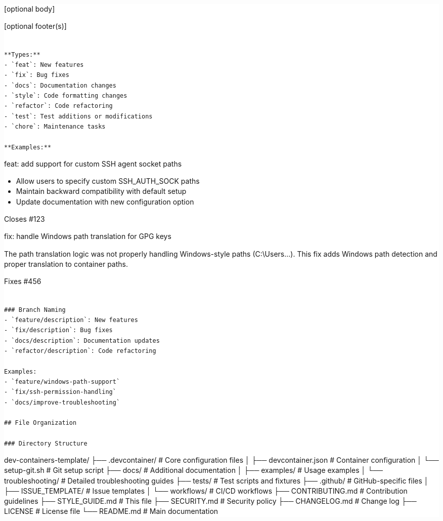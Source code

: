 [optional body]

[optional footer(s)]
```

**Types:**
- `feat`: New features
- `fix`: Bug fixes
- `docs`: Documentation changes
- `style`: Code formatting changes
- `refactor`: Code refactoring
- `test`: Test additions or modifications
- `chore`: Maintenance tasks

**Examples:**
```
feat: add support for custom SSH agent socket paths

- Allow users to specify custom SSH_AUTH_SOCK paths
- Maintain backward compatibility with default setup
- Update documentation with new configuration option

Closes #123
```

```
fix: handle Windows path translation for GPG keys

The path translation logic was not properly handling Windows-style
paths (C:\Users\...). This fix adds Windows path detection and
proper translation to container paths.

Fixes #456
```

### Branch Naming
- `feature/description`: New features
- `fix/description`: Bug fixes
- `docs/description`: Documentation updates
- `refactor/description`: Code refactoring

Examples:
- `feature/windows-path-support`
- `fix/ssh-permission-handling`
- `docs/improve-troubleshooting`

## File Organization

### Directory Structure
```
dev-containers-template/
├── .devcontainer/           # Core configuration files
│   ├── devcontainer.json   # Container configuration
│   └── setup-git.sh        # Git setup script
├── docs/                   # Additional documentation
│   ├── examples/          # Usage examples
│   └── troubleshooting/   # Detailed troubleshooting guides
├── tests/                  # Test scripts and fixtures
├── .github/               # GitHub-specific files
│   ├── ISSUE_TEMPLATE/    # Issue templates
│   └── workflows/         # CI/CD workflows
├── CONTRIBUTING.md        # Contribution guidelines
├── STYLE_GUIDE.md        # This file
├── SECURITY.md           # Security policy
├── CHANGELOG.md          # Change log
├── LICENSE               # License file
└── README.md             # Main documentation